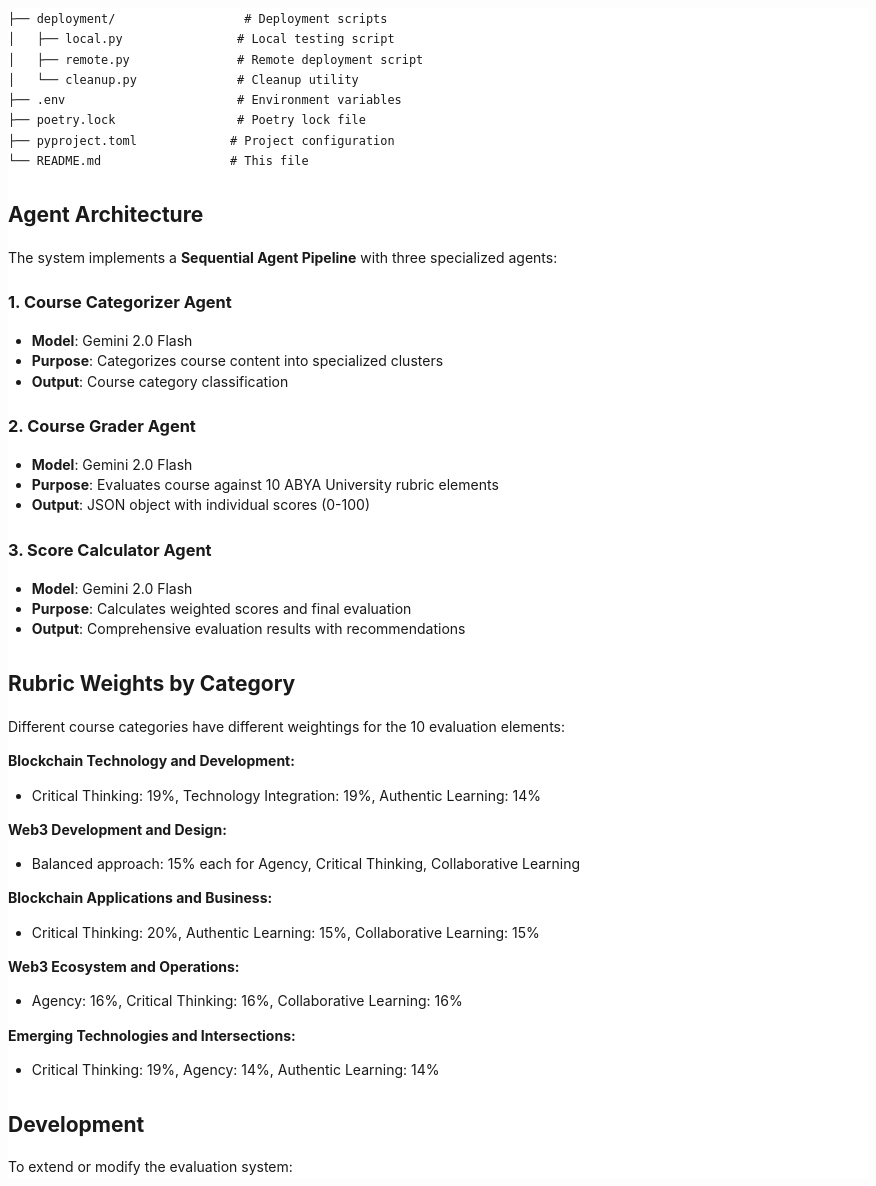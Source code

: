 ```
├── deployment/                  # Deployment scripts
│   ├── local.py                # Local testing script
│   ├── remote.py               # Remote deployment script
│   └── cleanup.py              # Cleanup utility
├── .env                        # Environment variables
├── poetry.lock                 # Poetry lock file
├── pyproject.toml             # Project configuration
└── README.md                  # This file
```

## Agent Architecture

The system implements a **Sequential Agent Pipeline** with three specialized agents:

### 1. Course Categorizer Agent
- **Model**: Gemini 2.0 Flash
- **Purpose**: Categorizes course content into specialized clusters
- **Output**: Course category classification

### 2. Course Grader Agent  
- **Model**: Gemini 2.0 Flash
- **Purpose**: Evaluates course against 10 ABYA University rubric elements
- **Output**: JSON object with individual scores (0-100)

### 3. Score Calculator Agent
- **Model**: Gemini 2.0 Flash
- **Purpose**: Calculates weighted scores and final evaluation
- **Output**: Comprehensive evaluation results with recommendations

## Rubric Weights by Category

Different course categories have different weightings for the 10 evaluation elements:

**Blockchain Technology and Development:**
- Critical Thinking: 19%, Technology Integration: 19%, Authentic Learning: 14%

**Web3 Development and Design:**
- Balanced approach: 15% each for Agency, Critical Thinking, Collaborative Learning

**Blockchain Applications and Business:**
- Critical Thinking: 20%, Authentic Learning: 15%, Collaborative Learning: 15%

**Web3 Ecosystem and Operations:**
- Agency: 16%, Critical Thinking: 16%, Collaborative Learning: 16%

**Emerging Technologies and Intersections:**
- Critical Thinking: 19%, Agency: 14%, Authentic Learning: 14%

## Development

To extend or modify the evaluation system:
